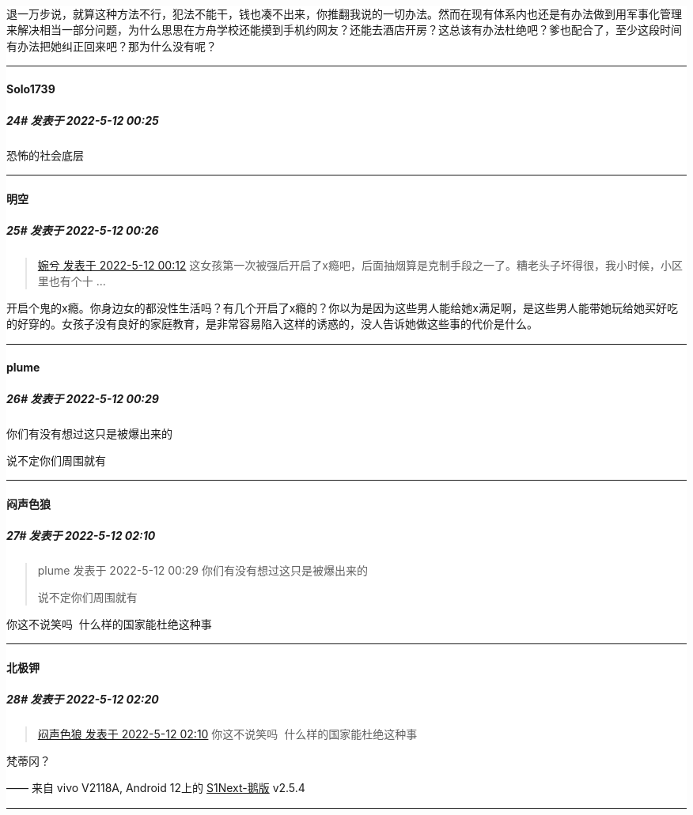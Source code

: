 退一万步说，就算这种方法不行，犯法不能干，钱也凑不出来，你推翻我说的一切办法。然而在现有体系内也还是有办法做到用军事化管理来解决相当一部分问题，为什么思思在方舟学校还能摸到手机约网友？还能去酒店开房？这总该有办法杜绝吧？爹也配合了，至少这段时间有办法把她纠正回来吧？那为什么没有呢？

*****

####  Solo1739  
##### 24#       发表于 2022-5-12 00:25

恐怖的社会底层

*****

####  明空  
##### 25#       发表于 2022-5-12 00:26

<blockquote><a href="httphttps://bbs.saraba1st.com/2b/forum.php?mod=redirect&amp;goto=findpost&amp;pid=55794268&amp;ptid=2069036" target="_blank">婉兮 发表于 2022-5-12 00:12</a>
这女孩第一次被强后开启了x瘾吧，后面抽烟算是克制手段之一了。糟老头子坏得很，我小时候，小区里也有个十 ...</blockquote>
开启个鬼的x瘾。你身边女的都没性生活吗？有几个开启了x瘾的？你以为是因为这些男人能给她x满足啊，是这些男人能带她玩给她买好吃的好穿的。女孩子没有良好的家庭教育，是非常容易陷入这样的诱惑的，没人告诉她做这些事的代价是什么。

*****

####  plume  
##### 26#       发表于 2022-5-12 00:29

你们有没有想过这只是被爆出来的

说不定你们周围就有

*****

####  闷声色狼  
##### 27#       发表于 2022-5-12 02:10

<blockquote>plume 发表于 2022-5-12 00:29
你们有没有想过这只是被爆出来的

说不定你们周围就有</blockquote>
你这不说笑吗  什么样的国家能杜绝这种事

*****

####  北极钾  
##### 28#       发表于 2022-5-12 02:20

<blockquote><a href="httphttps://bbs.saraba1st.com/2b/forum.php?mod=redirect&amp;goto=findpost&amp;pid=55795407&amp;ptid=2069036" target="_blank">闷声色狼 发表于 2022-5-12 02:10</a>
你这不说笑吗  什么样的国家能杜绝这种事</blockquote>
梵蒂冈？

—— 来自 vivo V2118A, Android 12上的 [S1Next-鹅版](https://github.com/ykrank/S1-Next/releases) v2.5.4

*****
